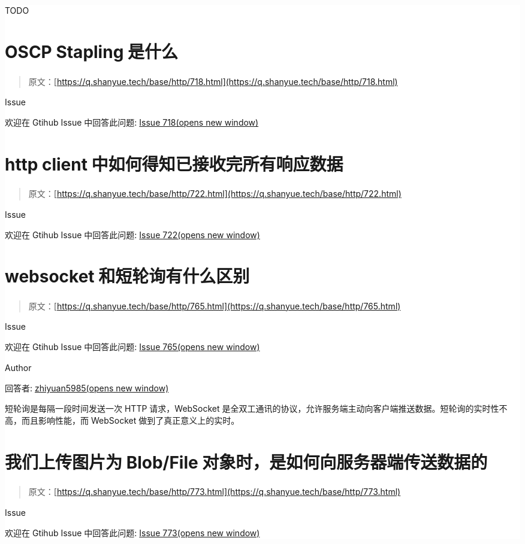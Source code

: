 TODO

# OSCP Stapling 是什么

> 原文：[https://q.shanyue.tech/base/http/718.html](https://q.shanyue.tech/base/http/718.html)

Issue

欢迎在 Gtihub Issue 中回答此问题: [Issue 718(opens new window)](https://github.com/shfshanyue/Daily-Question/issues/718)

# http client 中如何得知已接收完所有响应数据

> 原文：[https://q.shanyue.tech/base/http/722.html](https://q.shanyue.tech/base/http/722.html)

Issue

欢迎在 Gtihub Issue 中回答此问题: [Issue 722(opens new window)](https://github.com/shfshanyue/Daily-Question/issues/722)

# websocket 和短轮询有什么区别

> 原文：[https://q.shanyue.tech/base/http/765.html](https://q.shanyue.tech/base/http/765.html)

Issue

欢迎在 Gtihub Issue 中回答此问题: [Issue 765(opens new window)](https://github.com/shfshanyue/Daily-Question/issues/765)

Author

回答者: [zhiyuan5985(opens new window)](https://github.com/zhiyuan5985)

短轮询是每隔一段时间发送一次 HTTP 请求，WebSocket 是全双工通讯的协议，允许服务端主动向客户端推送数据。短轮询的实时性不高，而且影响性能，而 WebSocket 做到了真正意义上的实时。

# 我们上传图片为 Blob/File 对象时，是如何向服务器端传送数据的

> 原文：[https://q.shanyue.tech/base/http/773.html](https://q.shanyue.tech/base/http/773.html)

Issue

欢迎在 Gtihub Issue 中回答此问题: [Issue 773(opens new window)](https://github.com/shfshanyue/Daily-Question/issues/773)